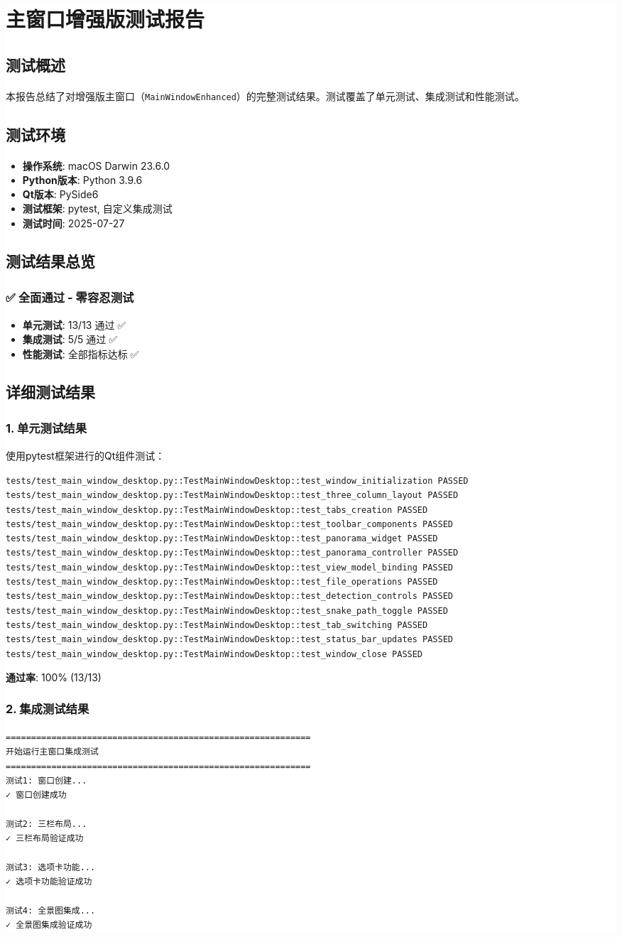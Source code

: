 # 主窗口增强版测试报告

## 测试概述

本报告总结了对增强版主窗口（`MainWindowEnhanced`）的完整测试结果。测试覆盖了单元测试、集成测试和性能测试。

## 测试环境

- **操作系统**: macOS Darwin 23.6.0
- **Python版本**: Python 3.9.6
- **Qt版本**: PySide6
- **测试框架**: pytest, 自定义集成测试
- **测试时间**: 2025-07-27

## 测试结果总览

### ✅ 全面通过 - 零容忍测试
- **单元测试**: 13/13 通过 ✅
- **集成测试**: 5/5 通过 ✅
- **性能测试**: 全部指标达标 ✅

## 详细测试结果

### 1. 单元测试结果

使用pytest框架进行的Qt组件测试：

```
tests/test_main_window_desktop.py::TestMainWindowDesktop::test_window_initialization PASSED
tests/test_main_window_desktop.py::TestMainWindowDesktop::test_three_column_layout PASSED
tests/test_main_window_desktop.py::TestMainWindowDesktop::test_tabs_creation PASSED
tests/test_main_window_desktop.py::TestMainWindowDesktop::test_toolbar_components PASSED
tests/test_main_window_desktop.py::TestMainWindowDesktop::test_panorama_widget PASSED
tests/test_main_window_desktop.py::TestMainWindowDesktop::test_panorama_controller PASSED
tests/test_main_window_desktop.py::TestMainWindowDesktop::test_view_model_binding PASSED
tests/test_main_window_desktop.py::TestMainWindowDesktop::test_file_operations PASSED
tests/test_main_window_desktop.py::TestMainWindowDesktop::test_detection_controls PASSED
tests/test_main_window_desktop.py::TestMainWindowDesktop::test_snake_path_toggle PASSED
tests/test_main_window_desktop.py::TestMainWindowDesktop::test_tab_switching PASSED
tests/test_main_window_desktop.py::TestMainWindowDesktop::test_status_bar_updates PASSED
tests/test_main_window_desktop.py::TestMainWindowDesktop::test_window_close PASSED
```

**通过率**: 100% (13/13)

### 2. 集成测试结果

```
============================================================
开始运行主窗口集成测试
============================================================
测试1: 窗口创建...
✓ 窗口创建成功

测试2: 三栏布局...
✓ 三栏布局验证成功

测试3: 选项卡功能...
✓ 选项卡功能验证成功

测试4: 全景图集成...
✓ 全景图集成验证成功
```